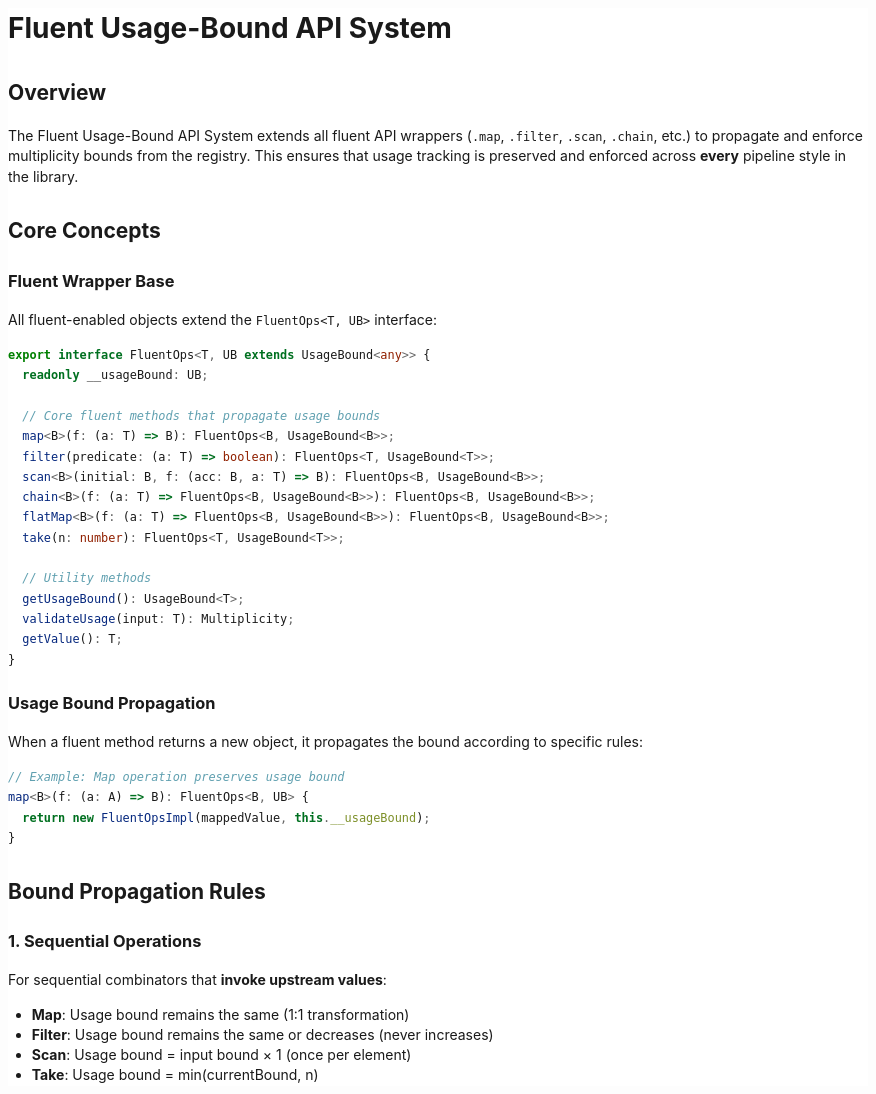 # Fluent Usage-Bound API System

## Overview

The Fluent Usage-Bound API System extends all fluent API wrappers (`.map`, `.filter`, `.scan`, `.chain`, etc.) to propagate and enforce multiplicity bounds from the registry. This ensures that usage tracking is preserved and enforced across **every** pipeline style in the library.

## Core Concepts

### Fluent Wrapper Base

All fluent-enabled objects extend the `FluentOps<T, UB>` interface:

```typescript
export interface FluentOps<T, UB extends UsageBound<any>> {
  readonly __usageBound: UB;
  
  // Core fluent methods that propagate usage bounds
  map<B>(f: (a: T) => B): FluentOps<B, UsageBound<B>>;
  filter(predicate: (a: T) => boolean): FluentOps<T, UsageBound<T>>;
  scan<B>(initial: B, f: (acc: B, a: T) => B): FluentOps<B, UsageBound<B>>;
  chain<B>(f: (a: T) => FluentOps<B, UsageBound<B>>): FluentOps<B, UsageBound<B>>;
  flatMap<B>(f: (a: T) => FluentOps<B, UsageBound<B>>): FluentOps<B, UsageBound<B>>;
  take(n: number): FluentOps<T, UsageBound<T>>;
  
  // Utility methods
  getUsageBound(): UsageBound<T>;
  validateUsage(input: T): Multiplicity;
  getValue(): T;
}
```

### Usage Bound Propagation

When a fluent method returns a new object, it propagates the bound according to specific rules:

```typescript
// Example: Map operation preserves usage bound
map<B>(f: (a: A) => B): FluentOps<B, UB> {
  return new FluentOpsImpl(mappedValue, this.__usageBound);
}
```

## Bound Propagation Rules

### 1. Sequential Operations

For sequential combinators that **invoke upstream values**:

- **Map**: Usage bound remains the same (1:1 transformation)
- **Filter**: Usage bound remains the same or decreases (never increases)
- **Scan**: Usage bound = input bound × 1 (once per element)
- **Take**: Usage bound = min(currentBound, n)

